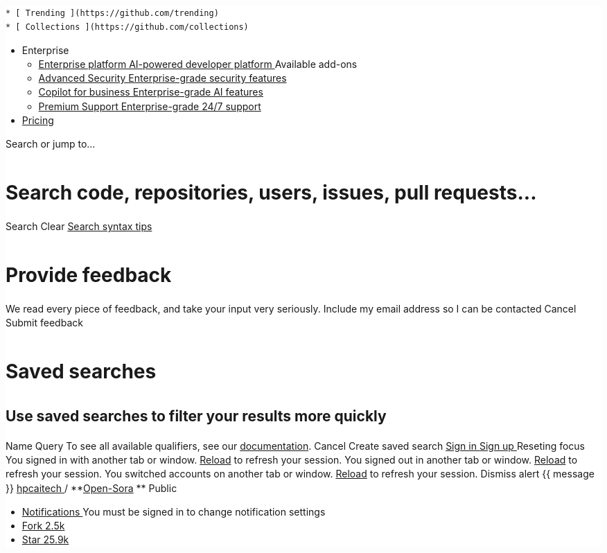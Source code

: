     * [ Trending ](https://github.com/trending)
    * [ Collections ](https://github.com/collections)
  * Enterprise 
    * [ Enterprise platform AI-powered developer platform  ](https://github.com/enterprise)
Available add-ons
    * [ Advanced Security Enterprise-grade security features  ](https://github.com/enterprise/advanced-security)
    * [ Copilot for business Enterprise-grade AI features  ](https://github.com/features/copilot/copilot-business)
    * [ Premium Support Enterprise-grade 24/7 support  ](https://github.com/premium-support)
  * [Pricing](https://github.com/pricing)


Search or jump to...
# Search code, repositories, users, issues, pull requests...
Search 
Clear
[Search syntax tips](https://docs.github.com/search-github/github-code-search/understanding-github-code-search-syntax)
#  Provide feedback 
We read every piece of feedback, and take your input very seriously.
Include my email address so I can be contacted
Cancel  Submit feedback 
#  Saved searches 
## Use saved searches to filter your results more quickly
Name
Query
To see all available qualifiers, see our [documentation](https://docs.github.com/search-github/github-code-search/understanding-github-code-search-syntax). 
Cancel  Create saved search 
[ Sign in ](https://github.com/login?return_to=https%3A%2F%2Fgithub.com%2Fhpcaitech%2FOpen-Sora)
[ Sign up ](https://github.com/signup?ref_cta=Sign+up&ref_loc=header+logged+out&ref_page=%2F%3Cuser-name%3E%2F%3Crepo-name%3E&source=header-repo&source_repo=hpcaitech%2FOpen-Sora) Reseting focus
You signed in with another tab or window. [Reload](https://github.com/hpcaitech/Open-Sora) to refresh your session. You signed out in another tab or window. [Reload](https://github.com/hpcaitech/Open-Sora) to refresh your session. You switched accounts on another tab or window. [Reload](https://github.com/hpcaitech/Open-Sora) to refresh your session. Dismiss alert
{{ message }}
[ hpcaitech ](https://github.com/hpcaitech) / **[Open-Sora](https://github.com/hpcaitech/Open-Sora) ** Public
  * [ Notifications ](https://github.com/login?return_to=%2Fhpcaitech%2FOpen-Sora) You must be signed in to change notification settings
  * [ Fork 2.5k ](https://github.com/login?return_to=%2Fhpcaitech%2FOpen-Sora)
  * [ Star  25.9k ](https://github.com/login?return_to=%2Fhpcaitech%2FOpen-Sora)
